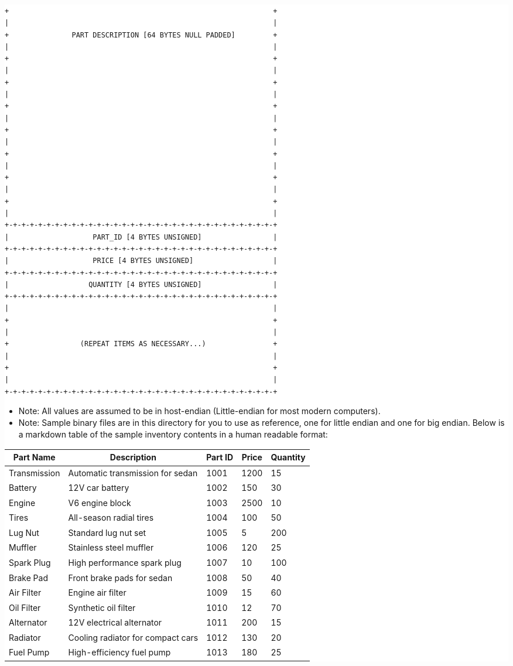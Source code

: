 ```raw
+                                                               +
|                                                               |
+               PART DESCRIPTION [64 BYTES NULL PADDED]         +
|                                                               |
+                                                               +
|                                                               |
+                                                               +
|                                                               |
+                                                               +
|                                                               |
+                                                               +
|                                                               |
+                                                               +
|                                                               |
+                                                               +
|                                                               |
+                                                               +
|                                                               |
+-+-+-+-+-+-+-+-+-+-+-+-+-+-+-+-+-+-+-+-+-+-+-+-+-+-+-+-+-+-+-+-+
|                    PART_ID [4 BYTES UNSIGNED]                 |
+-+-+-+-+-+-+-+-+-+-+-+-+-+-+-+-+-+-+-+-+-+-+-+-+-+-+-+-+-+-+-+-+
|                    PRICE [4 BYTES UNSIGNED]                   |
+-+-+-+-+-+-+-+-+-+-+-+-+-+-+-+-+-+-+-+-+-+-+-+-+-+-+-+-+-+-+-+-+
|                   QUANTITY [4 BYTES UNSIGNED]                 |
+-+-+-+-+-+-+-+-+-+-+-+-+-+-+-+-+-+-+-+-+-+-+-+-+-+-+-+-+-+-+-+-+
|                                                               |
+                                                               +
|                                                               |
+                 (REPEAT ITEMS AS NECESSARY...)                +
|                                                               |
+                                                               +
|                                                               |
+-+-+-+-+-+-+-+-+-+-+-+-+-+-+-+-+-+-+-+-+-+-+-+-+-+-+-+-+-+-+-+-+
```

- Note: All values are assumed to be in host-endian (Little-endian for most modern computers).
- Note: Sample binary files are in this directory for you to use as reference, one for little endian and one for big endian. Below is a markdown table of the sample inventory contents in a human readable format:

| Part Name        | Description                         | Part ID | Price | Quantity |
|------------------|-------------------------------------|---------|-------|----------|
| Transmission     | Automatic transmission for sedan    | 1001    | 1200  | 15       |
| Battery          | 12V car battery                     | 1002    | 150   | 30       |
| Engine           | V6 engine block                     | 1003    | 2500  | 10       |
| Tires            | All-season radial tires             | 1004    | 100   | 50       |
| Lug Nut          | Standard lug nut set                | 1005    | 5     | 200      |
| Muffler          | Stainless steel muffler             | 1006    | 120   | 25       |
| Spark Plug       | High performance spark plug         | 1007    | 10    | 100      |
| Brake Pad        | Front brake pads for sedan          | 1008    | 50    | 40       |
| Air Filter       | Engine air filter                   | 1009    | 15    | 60       |
| Oil Filter       | Synthetic oil filter                | 1010    | 12    | 70       |
| Alternator       | 12V electrical alternator           | 1011    | 200   | 15       |
| Radiator         | Cooling radiator for compact cars   | 1012    | 130   | 20       |
| Fuel Pump        | High-efficiency fuel pump           | 1013    | 180   | 25       |